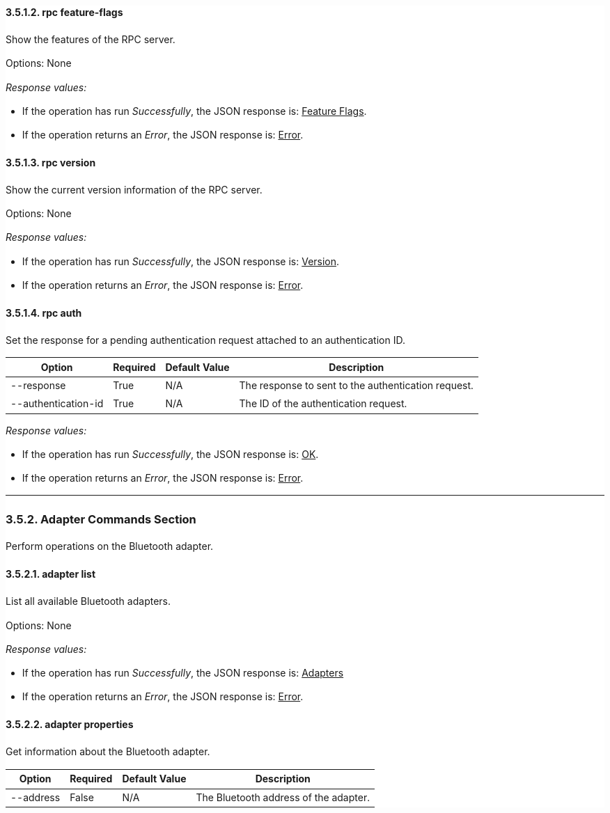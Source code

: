 #### 3.5.1.2. rpc feature-flags

Show the features of the RPC server.

Options: None

_Response values:_

- If the operation has run _Successfully_, the JSON response is: [Feature Flags](#feature-flags).

- If the operation returns an _Error_, the JSON response is: [Error](#error).

#### 3.5.1.3. rpc version

Show the current version information of the RPC server.

Options: None

_Response values:_

- If the operation has run _Successfully_, the JSON response is: [Version](#version).

- If the operation returns an _Error_, the JSON response is: [Error](#error).

#### 3.5.1.4. rpc auth

Set the response for a pending authentication request attached to an authentication ID.

| Option              | Required | Default Value | Description                                         |
| ------------------- | -------- | ------------- | --------------------------------------------------- |
| --response          | True     | N/A           | The response to sent to the authentication request. |
| --authentication-id | True     | N/A           | The ID of the authentication request.               |

_Response values:_

- If the operation has run _Successfully_, the JSON response is: [OK](#ok).

- If the operation returns an _Error_, the JSON response is: [Error](#error).

---

### 3.5.2. Adapter Commands Section

Perform operations on the Bluetooth adapter.

#### 3.5.2.1. adapter list

List all available Bluetooth adapters.

Options: None

_Response values:_
  
- If the operation has run _Successfully_, the JSON response is: [Adapters](#adapters)

- If the operation returns an _Error_, the JSON response is: [Error](#error).

#### 3.5.2.2. adapter properties

Get information about the Bluetooth adapter.

| Option    | Required | Default Value | Description                           |
| --------- | -------- | ------------- | ------------------------------------- |
| --address | False    | N/A           | The Bluetooth address of the adapter. |
